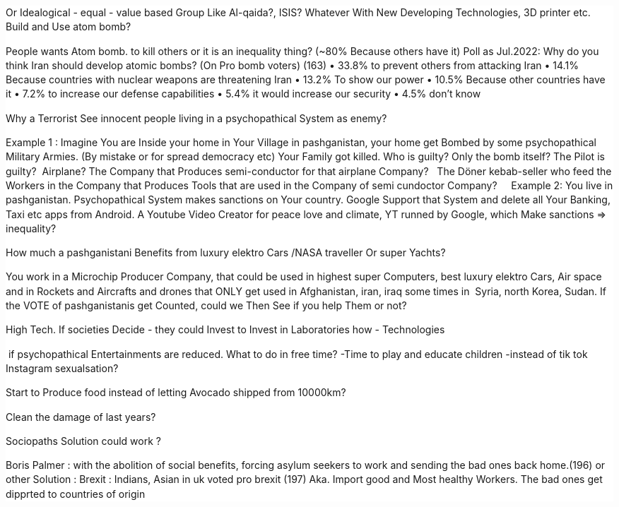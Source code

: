 Or 
Idealogical - equal - value based Group Like Al-qaida?, ISIS? Whatever With New Developing Technologies, 3D printer etc. Build and Use atom bomb? 


People wants Atom bomb. to kill others or it is an inequality thing?
 (~80% Because others have it)
Poll as Jul.2022: Why do you think Iran should develop atomic bombs? (On Pro bomb voters) (163)
• 33.8% to prevent others from attacking Iran
• 14.1% Because countries with nuclear weapons are threatening Iran
• 13.2% To show our power
• 10.5% Because other countries have it
• 7.2% to increase our defense capabilities
• 5.4% it would increase our security
• 4.5% don’t know


Why a Terrorist See innocent people living in a psychopathical System as enemy? 

Example 1  :
Imagine You are Inside your home in Your Village in pashganistan, your home get Bombed by some psychopathical Military Armies. (By mistake or for spread democracy etc) Your Family got killed. 
Who is guilty? 
Only the bomb itself? 
The Pilot is guilty?
 Airplane? 
The Company that Produces semi-conductor for that airplane Company?
 
The Döner kebab-seller who feed the Workers in the Company that Produces Tools that are used in the Company of semi cundoctor Company? 
 
 
Example 2: 
You live in pashganistan. Psychopathical System makes sanctions on Your country. Google Support that System and delete all Your Banking, Taxi etc apps from Android. A Youtube Video Creator for peace love and climate, YT runned by Google, which Make sanctions => inequality? 


How much a pashganistani  Benefits from luxury elektro Cars /NASA traveller Or super Yachts?

You work in a Microchip Producer Company, that could be used in highest super Computers, best luxury elektro Cars, Air space and in Rockets and Aircrafts and drones that ONLY get used in Afghanistan, iran, iraq some times in  Syria, north Korea, Sudan.
If the VOTE of pashganistanis get Counted, could we Then See if you help Them or not? 

High Tech.
If societies Decide - they could Invest to Invest in Laboratories how - Technologies

 if psychopathical Entertainments are reduced. What to do in free time? 
-Time to play and educate children -instead of tik tok Instagram sexualsation?

Start to Produce food instead of letting Avocado shipped from 10000km?

Clean the damage of last years?


Sociopaths  Solution could work ? 

Boris Palmer : with the abolition of social benefits, forcing asylum seekers to work and sending the bad ones back home.(196) or other Solution : Brexit : Indians, Asian in uk voted pro brexit (197)
Aka. Import good and Most healthy Workers. The bad ones get dipprted to countries of origin
 
